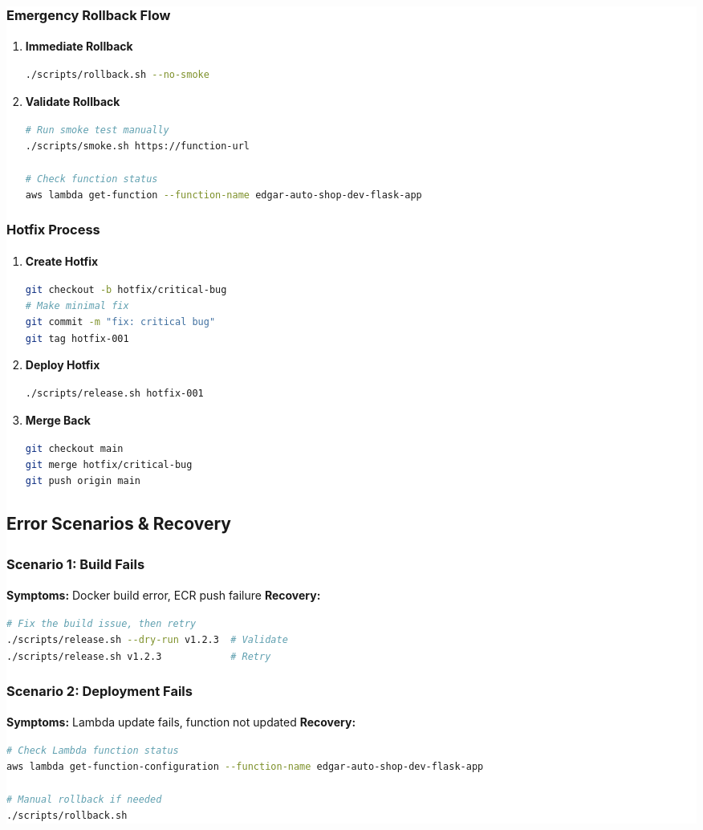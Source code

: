 ### Emergency Rollback Flow

1. **Immediate Rollback**
   ```bash
   ./scripts/rollback.sh --no-smoke
   ```

2. **Validate Rollback**
   ```bash
   # Run smoke test manually
   ./scripts/smoke.sh https://function-url

   # Check function status
   aws lambda get-function --function-name edgar-auto-shop-dev-flask-app
   ```

### Hotfix Process

1. **Create Hotfix**
   ```bash
   git checkout -b hotfix/critical-bug
   # Make minimal fix
   git commit -m "fix: critical bug"
   git tag hotfix-001
   ```

2. **Deploy Hotfix**
   ```bash
   ./scripts/release.sh hotfix-001
   ```

3. **Merge Back**
   ```bash
   git checkout main
   git merge hotfix/critical-bug
   git push origin main
   ```

## Error Scenarios & Recovery

### Scenario 1: Build Fails
**Symptoms:** Docker build error, ECR push failure
**Recovery:**
```bash
# Fix the build issue, then retry
./scripts/release.sh --dry-run v1.2.3  # Validate
./scripts/release.sh v1.2.3            # Retry
```

### Scenario 2: Deployment Fails
**Symptoms:** Lambda update fails, function not updated
**Recovery:**
```bash
# Check Lambda function status
aws lambda get-function-configuration --function-name edgar-auto-shop-dev-flask-app

# Manual rollback if needed
./scripts/rollback.sh
```
